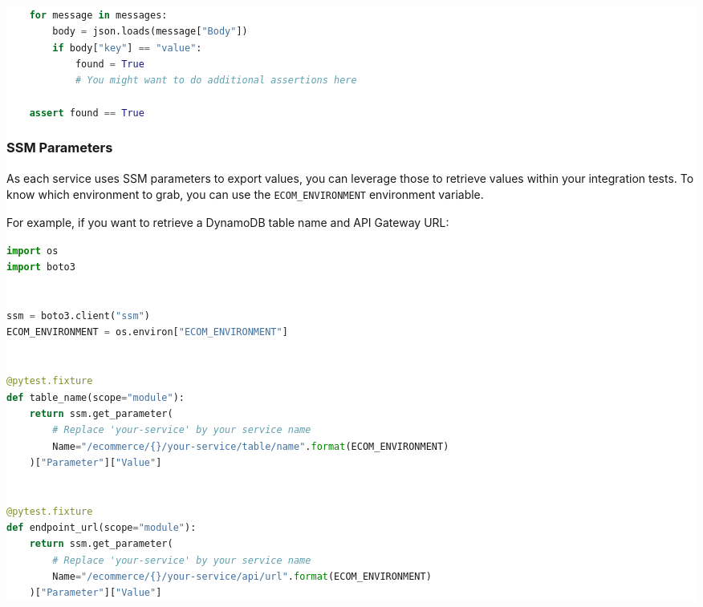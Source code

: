 ```python
    for message in messages:
        body = json.loads(message["Body"])
        if body["key"] == "value":
            found = True
            # You might want to do additional assertions here

    assert found == True
```

### SSM Parameters

As each service uses SSM parameters to export values, you can leverage those to retrieve values within your integration tests. To know which environment to grab, you can use the `ECOM_ENVIRONMENT` environment variable.

For example, if you want to retrieve a DynamoDB table name and API Gateway URL:

```python
import os
import boto3


ssm = boto3.client("ssm")
ECOM_ENVIRONMENT = os.environ["ECOM_ENVIRONMENT"]


@pytest.fixture
def table_name(scope="module"):
    return ssm.get_parameter(
        # Replace 'your-service' by your service name
        Name="/ecommerce/{}/your-service/table/name".format(ECOM_ENVIRONMENT)
    )["Parameter"]["Value"]


@pytest.fixture
def endpoint_url(scope="module"):
    return ssm.get_parameter(
        # Replace 'your-service' by your service name
        Name="/ecommerce/{}/your-service/api/url".format(ECOM_ENVIRONMENT)
    )["Parameter"]["Value"]
```